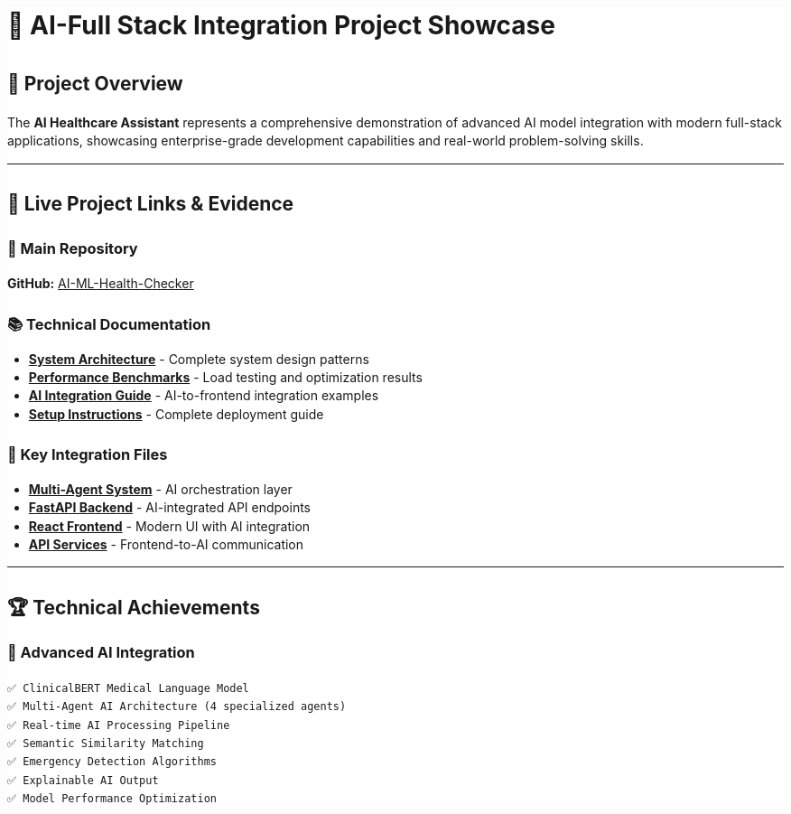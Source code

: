 # 🌟 AI-Full Stack Integration Project Showcase

## 🎯 **Project Overview**

The **AI Healthcare Assistant** represents a comprehensive demonstration of advanced AI model integration with modern full-stack applications, showcasing enterprise-grade development capabilities and real-world problem-solving skills.

---

## 🔗 **Live Project Links & Evidence**

### **🏥 Main Repository**
**GitHub:** [AI-ML-Health-Checker](https://github.com/Rishant12220055/AI-ML-Health-Checker)

### **📚 Technical Documentation**
- **[System Architecture](https://github.com/Rishant12220055/AI-ML-Health-Checker/blob/main/SYSTEM_DESIGN.md)** - Complete system design patterns
- **[Performance Benchmarks](https://github.com/Rishant12220055/AI-ML-Health-Checker/blob/main/TECHNICAL_BENCHMARKS.md)** - Load testing and optimization results
- **[AI Integration Guide](https://github.com/Rishant12220055/AI-ML-Health-Checker/blob/main/AI_INTEGRATION_EXAMPLES.md)** - AI-to-frontend integration examples
- **[Setup Instructions](https://github.com/Rishant12220055/AI-ML-Health-Checker/blob/main/README.md)** - Complete deployment guide

### **🔧 Key Integration Files**
- **[Multi-Agent System](https://github.com/Rishant12220055/AI-ML-Health-Checker/tree/main/backend/agents)** - AI orchestration layer
- **[FastAPI Backend](https://github.com/Rishant12220055/AI-ML-Health-Checker/blob/main/backend/main.py)** - AI-integrated API endpoints
- **[React Frontend](https://github.com/Rishant12220055/AI-ML-Health-Checker/tree/main/frontend/src)** - Modern UI with AI integration
- **[API Services](https://github.com/Rishant12220055/AI-ML-Health-Checker/blob/main/frontend/src/services/api.ts)** - Frontend-to-AI communication

---

## 🏆 **Technical Achievements**

### **🤖 Advanced AI Integration**
```
✅ ClinicalBERT Medical Language Model
✅ Multi-Agent AI Architecture (4 specialized agents)
✅ Real-time AI Processing Pipeline
✅ Semantic Similarity Matching
✅ Emergency Detection Algorithms
✅ Explainable AI Output
✅ Model Performance Optimization
```
